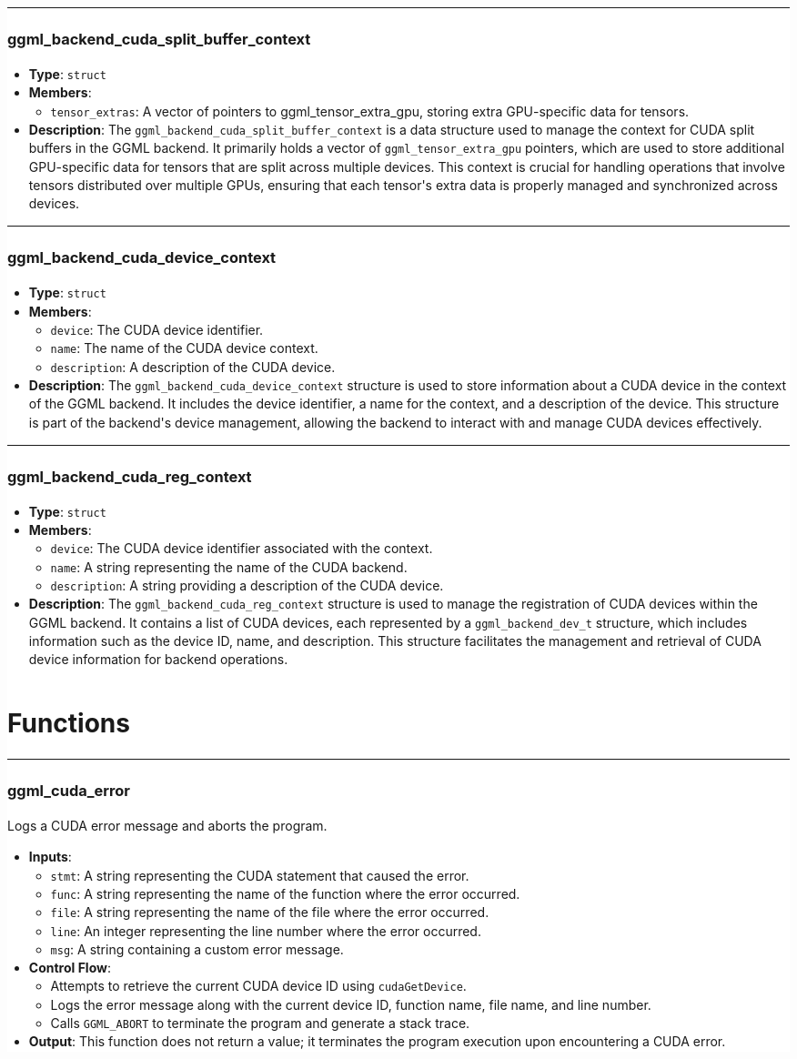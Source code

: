 
---
### ggml\_backend\_cuda\_split\_buffer\_context
- **Type**: `struct`
- **Members**:
    - `tensor_extras`: A vector of pointers to ggml_tensor_extra_gpu, storing extra GPU-specific data for tensors.
- **Description**: The `ggml_backend_cuda_split_buffer_context` is a data structure used to manage the context for CUDA split buffers in the GGML backend. It primarily holds a vector of `ggml_tensor_extra_gpu` pointers, which are used to store additional GPU-specific data for tensors that are split across multiple devices. This context is crucial for handling operations that involve tensors distributed over multiple GPUs, ensuring that each tensor's extra data is properly managed and synchronized across devices.


---
### ggml\_backend\_cuda\_device\_context
- **Type**: `struct`
- **Members**:
    - `device`: The CUDA device identifier.
    - `name`: The name of the CUDA device context.
    - `description`: A description of the CUDA device.
- **Description**: The `ggml_backend_cuda_device_context` structure is used to store information about a CUDA device in the context of the GGML backend. It includes the device identifier, a name for the context, and a description of the device. This structure is part of the backend's device management, allowing the backend to interact with and manage CUDA devices effectively.


---
### ggml\_backend\_cuda\_reg\_context
- **Type**: `struct`
- **Members**:
    - `device`: The CUDA device identifier associated with the context.
    - `name`: A string representing the name of the CUDA backend.
    - `description`: A string providing a description of the CUDA device.
- **Description**: The `ggml_backend_cuda_reg_context` structure is used to manage the registration of CUDA devices within the GGML backend. It contains a list of CUDA devices, each represented by a `ggml_backend_dev_t` structure, which includes information such as the device ID, name, and description. This structure facilitates the management and retrieval of CUDA device information for backend operations.


# Functions

---
### ggml\_cuda\_error
Logs a CUDA error message and aborts the program.
- **Inputs**:
    - `stmt`: A string representing the CUDA statement that caused the error.
    - `func`: A string representing the name of the function where the error occurred.
    - `file`: A string representing the name of the file where the error occurred.
    - `line`: An integer representing the line number where the error occurred.
    - `msg`: A string containing a custom error message.
- **Control Flow**:
    - Attempts to retrieve the current CUDA device ID using `cudaGetDevice`.
    - Logs the error message along with the current device ID, function name, file name, and line number.
    - Calls `GGML_ABORT` to terminate the program and generate a stack trace.
- **Output**: This function does not return a value; it terminates the program execution upon encountering a CUDA error.
